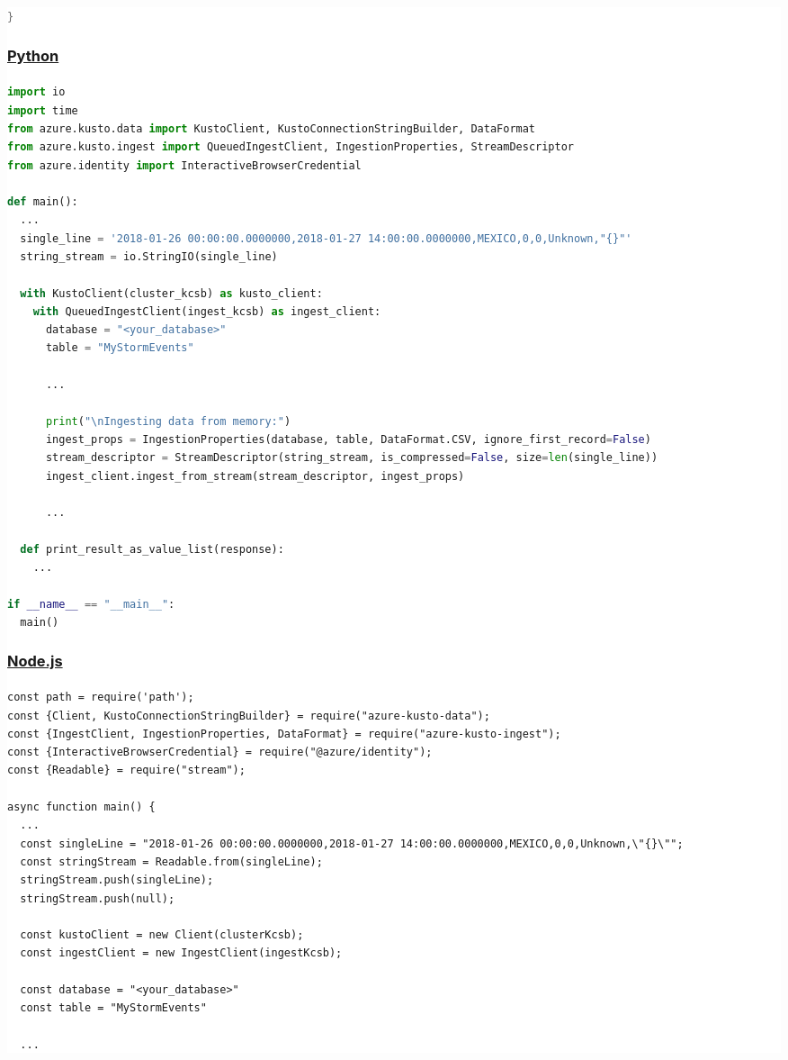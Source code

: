 ```csharp
}
```

### [Python](#tab/python)

```python
import io
import time
from azure.kusto.data import KustoClient, KustoConnectionStringBuilder, DataFormat
from azure.kusto.ingest import QueuedIngestClient, IngestionProperties, StreamDescriptor
from azure.identity import InteractiveBrowserCredential

def main():
  ...
  single_line = '2018-01-26 00:00:00.0000000,2018-01-27 14:00:00.0000000,MEXICO,0,0,Unknown,"{}"'
  string_stream = io.StringIO(single_line)

  with KustoClient(cluster_kcsb) as kusto_client:
    with QueuedIngestClient(ingest_kcsb) as ingest_client:
      database = "<your_database>"
      table = "MyStormEvents"

      ...

      print("\nIngesting data from memory:")
      ingest_props = IngestionProperties(database, table, DataFormat.CSV, ignore_first_record=False)
      stream_descriptor = StreamDescriptor(string_stream, is_compressed=False, size=len(single_line))
      ingest_client.ingest_from_stream(stream_descriptor, ingest_props)

      ...

  def print_result_as_value_list(response):
    ...

if __name__ == "__main__":
  main()
```

### [Node.js](#tab/nodejs)

```nodejs
const path = require('path');
const {Client, KustoConnectionStringBuilder} = require("azure-kusto-data");
const {IngestClient, IngestionProperties, DataFormat} = require("azure-kusto-ingest");
const {InteractiveBrowserCredential} = require("@azure/identity");
const {Readable} = require("stream");

async function main() {
  ...
  const singleLine = "2018-01-26 00:00:00.0000000,2018-01-27 14:00:00.0000000,MEXICO,0,0,Unknown,\"{}\"";
  const stringStream = Readable.from(singleLine);
  stringStream.push(singleLine);
  stringStream.push(null);

  const kustoClient = new Client(clusterKcsb);
  const ingestClient = new IngestClient(ingestKcsb);

  const database = "<your_database>"
  const table = "MyStormEvents"

  ...
```
